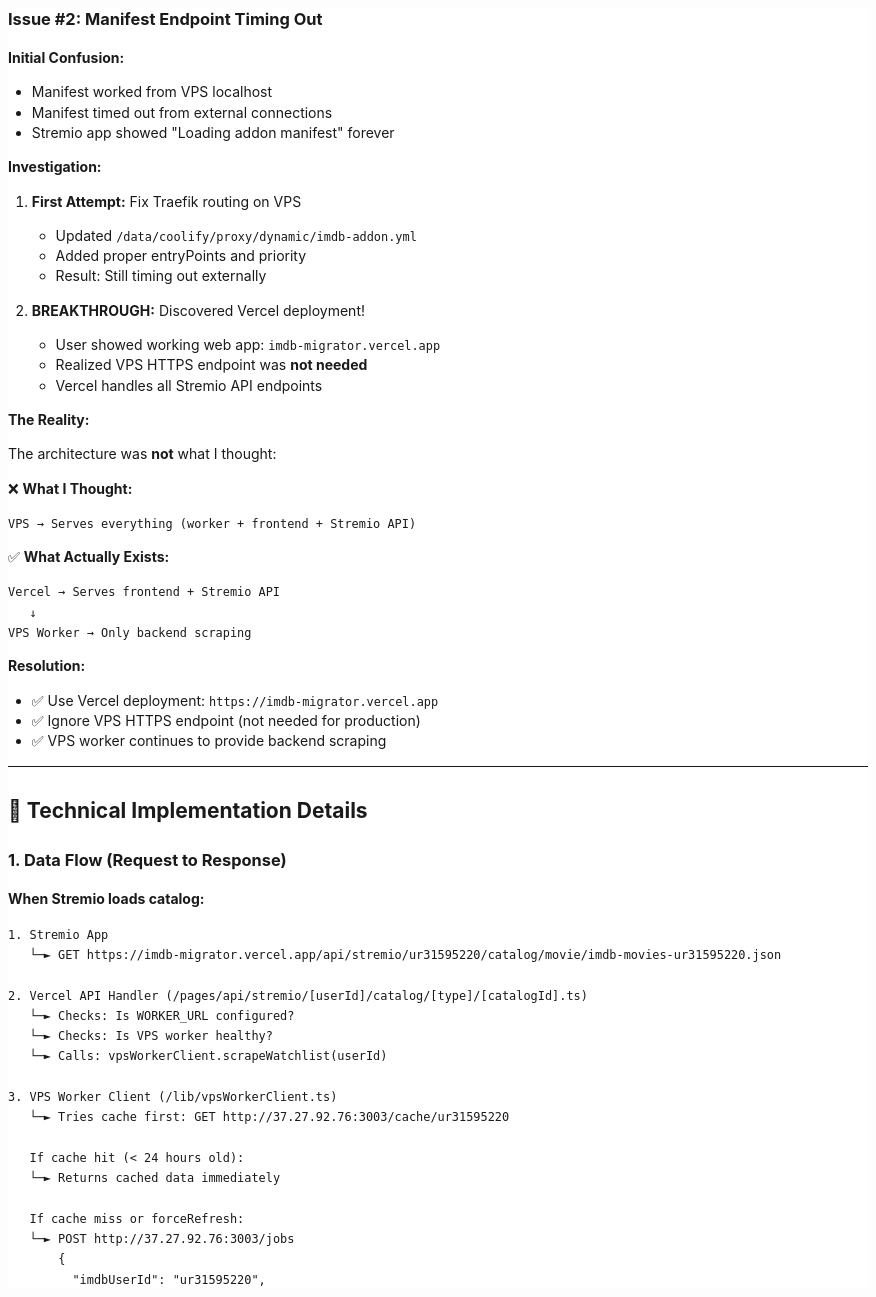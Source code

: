 
### **Issue #2: Manifest Endpoint Timing Out**

**Initial Confusion:**
- Manifest worked from VPS localhost
- Manifest timed out from external connections
- Stremio app showed "Loading addon manifest" forever

**Investigation:**

1. **First Attempt:** Fix Traefik routing on VPS
   - Updated `/data/coolify/proxy/dynamic/imdb-addon.yml`
   - Added proper entryPoints and priority
   - Result: Still timing out externally

2. **BREAKTHROUGH:** Discovered Vercel deployment!
   - User showed working web app: `imdb-migrator.vercel.app`
   - Realized VPS HTTPS endpoint was **not needed**
   - Vercel handles all Stremio API endpoints

**The Reality:**

The architecture was **not** what I thought:

❌ **What I Thought:**
```
VPS → Serves everything (worker + frontend + Stremio API)
```

✅ **What Actually Exists:**
```
Vercel → Serves frontend + Stremio API
   ↓
VPS Worker → Only backend scraping
```

**Resolution:**
- ✅ Use Vercel deployment: `https://imdb-migrator.vercel.app`
- ✅ Ignore VPS HTTPS endpoint (not needed for production)
- ✅ VPS worker continues to provide backend scraping

---

## 🔧 Technical Implementation Details

### **1. Data Flow (Request to Response)**

**When Stremio loads catalog:**

```
1. Stremio App
   └─► GET https://imdb-migrator.vercel.app/api/stremio/ur31595220/catalog/movie/imdb-movies-ur31595220.json

2. Vercel API Handler (/pages/api/stremio/[userId]/catalog/[type]/[catalogId].ts)
   └─► Checks: Is WORKER_URL configured?
   └─► Checks: Is VPS worker healthy?
   └─► Calls: vpsWorkerClient.scrapeWatchlist(userId)

3. VPS Worker Client (/lib/vpsWorkerClient.ts)
   └─► Tries cache first: GET http://37.27.92.76:3003/cache/ur31595220

   If cache hit (< 24 hours old):
   └─► Returns cached data immediately

   If cache miss or forceRefresh:
   └─► POST http://37.27.92.76:3003/jobs
       {
         "imdbUserId": "ur31595220",
```